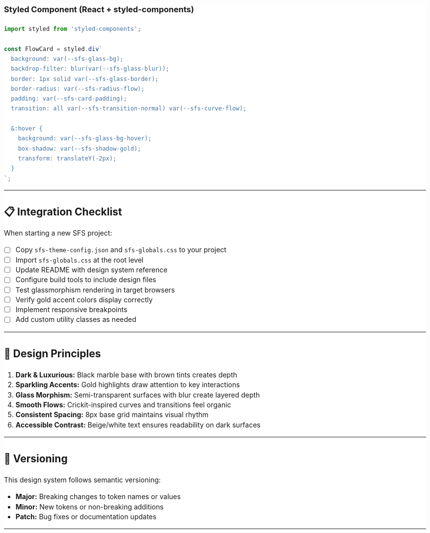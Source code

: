 ### Styled Component (React + styled-components)
```javascript
import styled from 'styled-components';

const FlowCard = styled.div`
  background: var(--sfs-glass-bg);
  backdrop-filter: blur(var(--sfs-glass-blur));
  border: 1px solid var(--sfs-glass-border);
  border-radius: var(--sfs-radius-flow);
  padding: var(--sfs-card-padding);
  transition: all var(--sfs-transition-normal) var(--sfs-curve-flow);

  &:hover {
    background: var(--sfs-glass-bg-hover);
    box-shadow: var(--sfs-shadow-gold);
    transform: translateY(-2px);
  }
`;
```

---

## 📋 Integration Checklist

When starting a new SFS project:

- [ ] Copy `sfs-theme-config.json` and `sfs-globals.css` to your project
- [ ] Import `sfs-globals.css` at the root level
- [ ] Update README with design system reference
- [ ] Configure build tools to include design files
- [ ] Test glassmorphism rendering in target browsers
- [ ] Verify gold accent colors display correctly
- [ ] Implement responsive breakpoints
- [ ] Add custom utility classes as needed

---

## 🎨 Design Principles

1. **Dark & Luxurious:** Black marble base with brown tints creates depth
2. **Sparkling Accents:** Gold highlights draw attention to key interactions
3. **Glass Morphism:** Semi-transparent surfaces with blur create layered depth
4. **Smooth Flows:** Crickit-inspired curves and transitions feel organic
5. **Consistent Spacing:** 8px base grid maintains visual rhythm
6. **Accessible Contrast:** Beige/white text ensures readability on dark surfaces

---

## 🔄 Versioning

This design system follows semantic versioning:
- **Major:** Breaking changes to token names or values
- **Minor:** New tokens or non-breaking additions
- **Patch:** Bug fixes or documentation updates

---